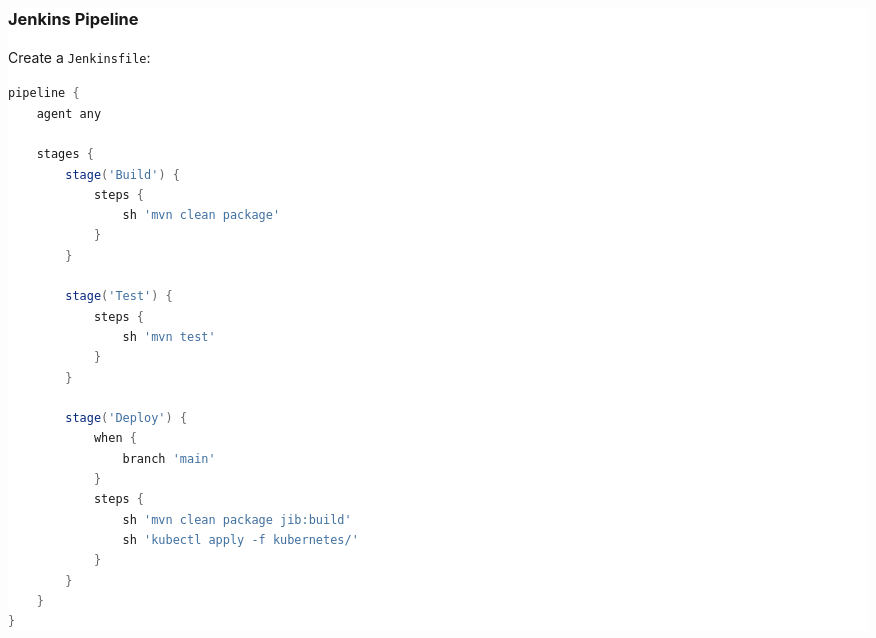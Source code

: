 ### Jenkins Pipeline

Create a `Jenkinsfile`:
```groovy
pipeline {
    agent any
    
    stages {
        stage('Build') {
            steps {
                sh 'mvn clean package'
            }
        }
        
        stage('Test') {
            steps {
                sh 'mvn test'
            }
        }
        
        stage('Deploy') {
            when {
                branch 'main'
            }
            steps {
                sh 'mvn clean package jib:build'
                sh 'kubectl apply -f kubernetes/'
            }
        }
    }
}
```